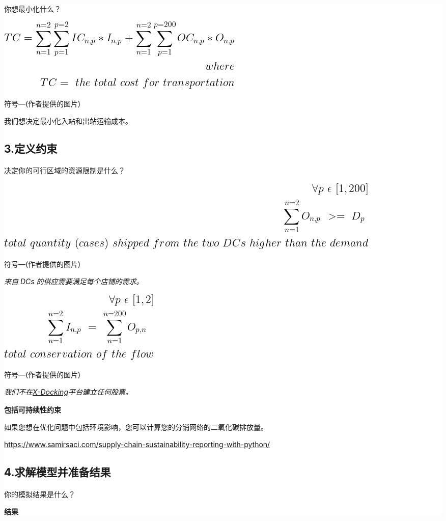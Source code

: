 你想最小化什么？

![](img/ba7b70fe1066b70427c996c5bc6c18c1.png)

符号—(作者提供的图片)

我们想决定最小化入站和出站运输成本。

## 3.定义约束

决定你的可行区域的资源限制是什么？

![](img/4a9ef43131d93115f850620b7a234ddb.png)

符号—(作者提供的图片)

*来自 DCs 的供应需要满足每个店铺的需求。*

![](img/bfeb718869305dc65b5af897dcc65206.png)

符号—(作者提供的图片)

*我们不在*[*X-Docking*](https://www.youtube.com/watch?v=CW0wJM-yJGc)*平台建立任何股票。*

**包括可持续性约束**

如果您想在优化问题中包括环境影响，您可以计算您的分销网络的二氧化碳排放量。

<https://www.samirsaci.com/supply-chain-sustainability-reporting-with-python/>  

## 4.求解模型并准备结果

你的模拟结果是什么？

**结果**
